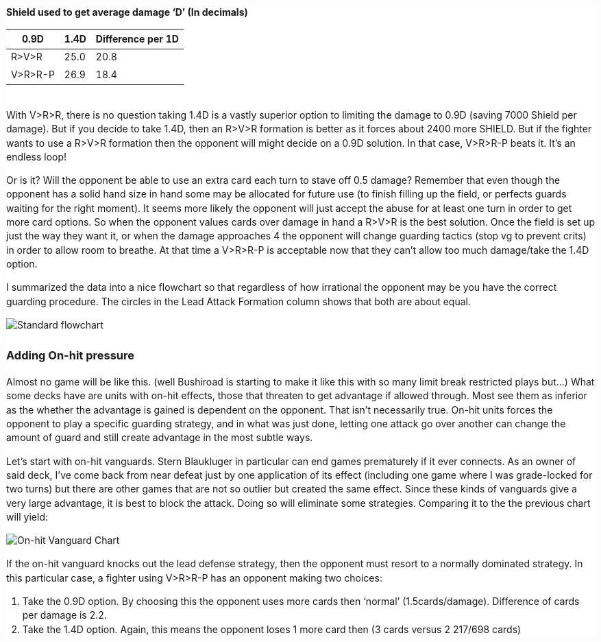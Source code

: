 **Shield used to get average damage ‘D’ (In decimals)**

|0.9D |1.4D |Difference per 1D
---|---|---
R>V>R |25.0 |20.8 |8
V>R>R-P |26.9 |18.4 |17

<br />
With V>R>R, there is no question taking 1.4D is a vastly superior option to limiting the damage to 0.9D (saving 7000 Shield per damage). But if you decide to take 1.4D, then an R>V>R formation is better as it forces about 2400 more SHIELD. But if the fighter wants to use a R>V>R formation then the opponent will might decide on a 0.9D solution. In that case, V>R>R-P beats it. It’s an endless loop!

Or is it? Will the opponent be able to use an extra card each turn to stave off 0.5 damage? Remember that even though the opponent has a solid hand size in hand some may be allocated for future use (to finish filling up the field, or perfects guards waiting for the right moment). It seems more likely the opponent will just accept the abuse for at least one turn in order to get more card options. So when the opponent values cards over damage in hand a R>V>R is the best solution. Once the field is set up just the way they want it, or when the damage approaches 4 the opponent will change guarding tactics (stop vg to prevent crits) in order to allow room to breathe. At that time a V>R>R-P is acceptable now that they can’t allow too much damage/take the 1.4D option.

I summarized the data into a nice flowchart so that regardless of how irrational the opponent may be you have the correct guarding procedure. The circles in the Lead Attack Formation column shows that both are about equal.

![Standard flowchart](/cfvg/assets/img/best.png)

<a name="Onhit"></a>

### Adding On-hit pressure


Almost no game will be like this. (well Bushiroad is starting to make it like this with so many limit break restricted plays but…) What some decks have are units with on-hit effects, those that threaten to get advantage if allowed through. Most see them as inferior as the whether the advantage is gained is dependent on the opponent. That isn’t necessarily true. On-hit units forces the opponent to play a specific guarding strategy, and in what was just done, letting one attack go over another can change the amount of guard and still create advantage in the most subtle ways.

Let’s start with on-hit vanguards. Stern Blaukluger in particular can end games prematurely if it ever connects. As an owner of said deck, I’ve come back from near defeat just by one application of its effect (including one game where I was grade-locked for two turns) but there are other games that are not so outlier but created the same effect. Since these kinds of vanguards give a very large advantage, it is best to block the attack. Doing so will eliminate some strategies. Comparing it to the the previous chart will yield:

![On-hit Vanguard Chart](/cfvg/assets/img/ohvg.png)

If the on-hit vanguard knocks out the lead defense strategy, then the opponent must resort to a normally dominated strategy. In this particular case, a fighter using V>R>R-P has an opponent making two choices:

 1. Take the 0.9D option. By choosing this the opponent uses more cards then ‘normal’ (1.5cards/damage). Difference of cards per damage is 2.2.
 2. Take the 1.4D option. Again, this means the opponent loses 1 more card then (3 cards versus 2 217/698 cards)
